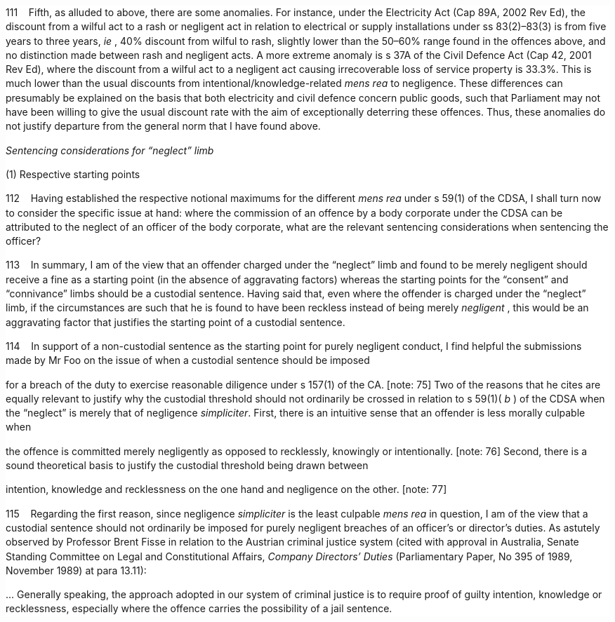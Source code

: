 111    Fifth, as alluded to above, there are some anomalies. For instance, under the Electricity Act (Cap 89A, 2002 Rev Ed), the discount from a wilful act to a rash or negligent act in relation to electrical or supply installations under ss 83(2)–83(3) is from five years to three years, _ie_ , 40% discount from wilful to rash, slightly lower than the 50–60% range found in the offences above, and no distinction made between rash and negligent acts. A more extreme anomaly is s 37A of the Civil Defence Act (Cap 42, 2001 Rev Ed), where the discount from a wilful act to a negligent act causing irrecoverable loss of service property is 33.3%. This is much lower than the usual discounts from intentional/knowledge-related _mens rea_ to negligence. These differences can presumably be explained on the basis that both electricity and civil defence concern public goods, such that Parliament may not have been willing to give the usual discount rate with the aim of exceptionally deterring these offences. Thus, these anomalies do not justify departure from the general norm that I have found above. 

_Sentencing considerations for “neglect” limb_ 

(1) Respective starting points 

112    Having established the respective notional maximums for the different _mens rea_ under s 59(1) of the CDSA, I shall turn now to consider the specific issue at hand: where the commission of an offence by a body corporate under the CDSA can be attributed to the neglect of an officer of the body corporate, what are the relevant sentencing considerations when sentencing the officer? 

113    In summary, I am of the view that an offender charged under the “neglect” limb and found to be merely negligent should receive a fine as a starting point (in the absence of aggravating factors) whereas the starting points for the “consent” and “connivance” limbs should be a custodial sentence. Having said that, even where the offender is charged under the “neglect” limb, if the circumstances are such that he is found to have been reckless instead of being merely _negligent_ , this would be an aggravating factor that justifies the starting point of a custodial sentence. 

114    In support of a non-custodial sentence as the starting point for purely negligent conduct, I find helpful the submissions made by Mr Foo on the issue of when a custodial sentence should be imposed 

for a breach of the duty to exercise reasonable diligence under s 157(1) of the CA. [note: 75] Two of the reasons that he cites are equally relevant to justify why the custodial threshold should not ordinarily be crossed in relation to s 59(1)( _b_ ) of the CDSA when the “neglect” is merely that of negligence _simpliciter_. First, there is an intuitive sense that an offender is less morally culpable when 

the offence is committed merely negligently as opposed to recklessly, knowingly or intentionally. [note: 76] Second, there is a sound theoretical basis to justify the custodial threshold being drawn between 

intention, knowledge and recklessness on the one hand and negligence on the other. [note: 77] 

115    Regarding the first reason, since negligence _simpliciter_ is the least culpable _mens rea_ in question, I am of the view that a custodial sentence should not ordinarily be imposed for purely negligent breaches of an officer’s or director’s duties. As astutely observed by Professor Brent Fisse in relation to the Austrian criminal justice system (cited with approval in Australia, Senate Standing Committee on Legal and Constitutional Affairs, _Company Directors’ Duties_ (Parliamentary Paper, No 395 of 1989, November 1989) at para 13.11): 


 ... Generally speaking, the approach adopted in our system of criminal justice is to require proof of guilty intention, knowledge or recklessness, especially where the offence carries the possibility of a jail sentence. 
